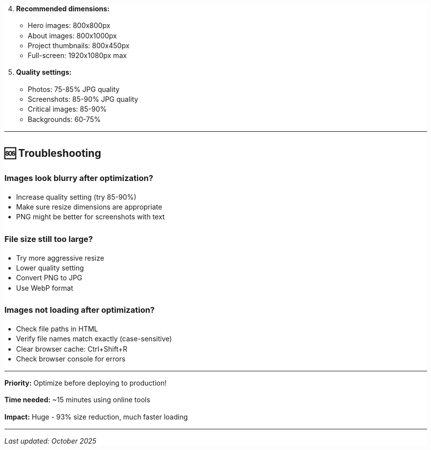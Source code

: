 4. **Recommended dimensions:**
   - Hero images: 800x800px
   - About images: 800x1000px
   - Project thumbnails: 800x450px
   - Full-screen: 1920x1080px max

5. **Quality settings:**
   - Photos: 75-85% JPG quality
   - Screenshots: 85-90% JPG quality
   - Critical images: 85-90%
   - Backgrounds: 60-75%

---

## 🆘 Troubleshooting

### Images look blurry after optimization?
- Increase quality setting (try 85-90%)
- Make sure resize dimensions are appropriate
- PNG might be better for screenshots with text

### File size still too large?
- Try more aggressive resize
- Lower quality setting
- Convert PNG to JPG
- Use WebP format

### Images not loading after optimization?
- Check file paths in HTML
- Verify file names match exactly (case-sensitive)
- Clear browser cache: Ctrl+Shift+R
- Check browser console for errors

---

**Priority:** Optimize before deploying to production!

**Time needed:** ~15 minutes using online tools

**Impact:** Huge - 93% size reduction, much faster loading

---

*Last updated: October 2025*
